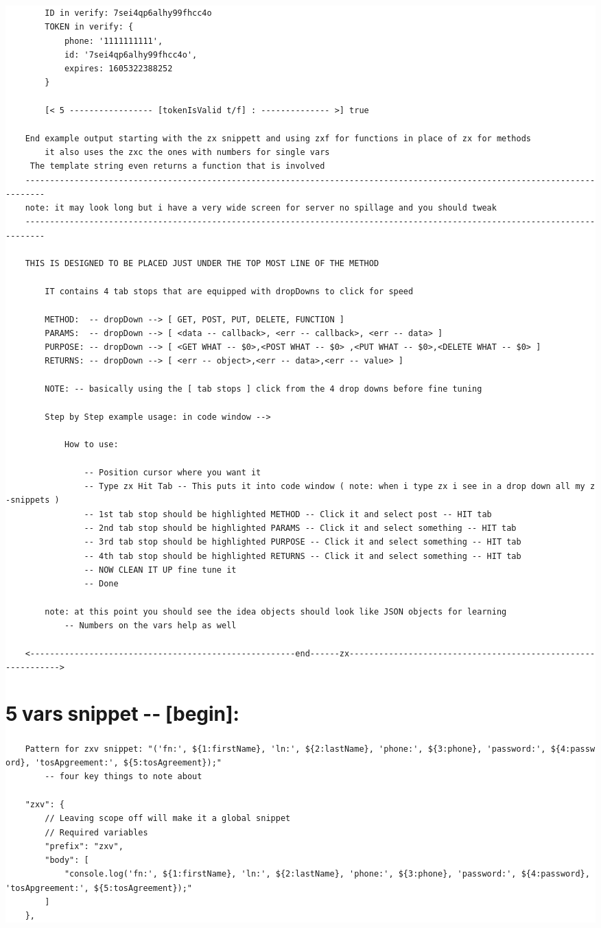 			ID in verify: 7sei4qp6alhy99fhcc4o
			TOKEN in verify: {
				phone: '1111111111',
				id: '7sei4qp6alhy99fhcc4o',
				expires: 1605322388252
			}
			
			[< 5 ----------------- [tokenIsValid t/f] : -------------- >] true
			
		End example output starting with the zx snippett and using zxf for functions in place of zx for methods
			it also uses the zxc the ones with numbers for single vars
		 The template string even returns a function that is involved
		----------------------------------------------------------------------------------------------------------------------------
		note: it may look long but i have a very wide screen for server no spillage and you should tweak
		----------------------------------------------------------------------------------------------------------------------------
		
		THIS IS DESIGNED TO BE PLACED JUST UNDER THE TOP MOST LINE OF THE METHOD
		
			IT contains 4 tab stops that are equipped with dropDowns to click for speed
			
			METHOD:  -- dropDown --> [ GET, POST, PUT, DELETE, FUNCTION ]
			PARAMS:  -- dropDown --> [ <data -- callback>, <err -- callback>, <err -- data> ]
			PURPOSE: -- dropDown --> [ <GET WHAT -- $0>,<POST WHAT -- $0> ,<PUT WHAT -- $0>,<DELETE WHAT -- $0> ]
			RETURNS: -- dropDown --> [ <err -- object>,<err -- data>,<err -- value> ]
		
			NOTE: -- basically using the [ tab stops ] click from the 4 drop downs before fine tuning
			
			Step by Step example usage: in code window -->
			
				How to use: 
				
					-- Position cursor where you want it
					-- Type zx Hit Tab -- This puts it into code window ( note: when i type zx i see in a drop down all my z-snippets )
					-- 1st tab stop should be highlighted METHOD -- Click it and select post -- HIT tab
					-- 2nd tab stop should be highlighted PARAMS -- Click it and select something -- HIT tab
					-- 3rd tab stop should be highlighted PURPOSE -- Click it and select something -- HIT tab
					-- 4th tab stop should be highlighted RETURNS -- Click it and select something -- HIT tab
					-- NOW CLEAN IT UP fine tune it
					-- Done
			
			note: at this point you should see the idea objects should look like JSON objects for learning
				-- Numbers on the vars help as well
				
		<------------------------------------------------------end------zx------------------------------------------------------------->

#		5 vars snippet -- [begin]:
		Pattern for zxv snippet: "('fn:', ${1:firstName}, 'ln:', ${2:lastName}, 'phone:', ${3:phone}, 'password:', ${4:password}, 'tosApgreement:', ${5:tosAgreement});"
			-- four key things to note about
			
		"zxv": {
			// Leaving scope off will make it a global snippet
			// Required variables
			"prefix": "zxv",
			"body": [
				"console.log('fn:', ${1:firstName}, 'ln:', ${2:lastName}, 'phone:', ${3:phone}, 'password:', ${4:password}, 'tosApgreement:', ${5:tosAgreement});"
			]
		},
		